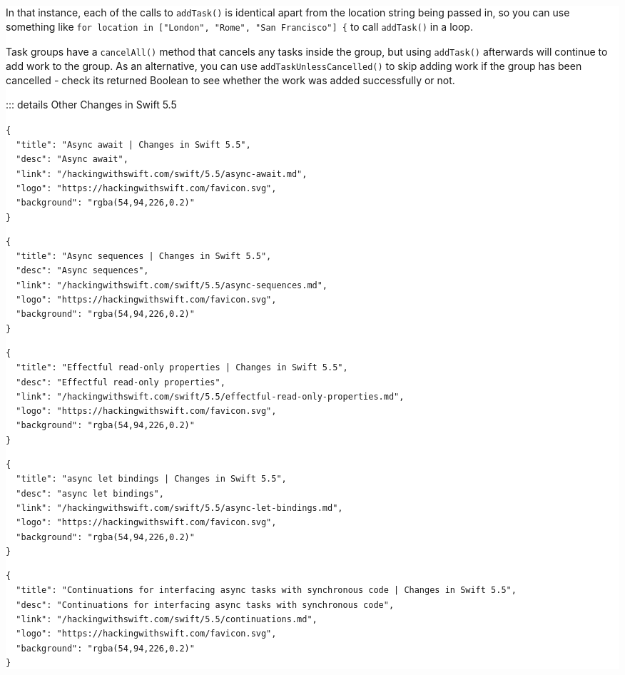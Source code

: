 In that instance, each of the calls to `addTask()` is identical apart from the location string being passed in, so you can use something like `for location in ["London", "Rome", "San Francisco"] {` to call `addTask()` in a loop.

Task groups have a `cancelAll()` method that cancels any tasks inside the group, but using `addTask()` afterwards will continue to add work to the group. As an alternative, you can use `addTaskUnlessCancelled()` to skip adding work if the group has been cancelled - check its returned Boolean to see whether the work was added successfully or not.

::: details Other Changes in Swift 5.5

```component VPCard
{
  "title": "Async await | Changes in Swift 5.5",
  "desc": "Async await",
  "link": "/hackingwithswift.com/swift/5.5/async-await.md",
  "logo": "https://hackingwithswift.com/favicon.svg",
  "background": "rgba(54,94,226,0.2)"
}
```

```component VPCard
{
  "title": "Async sequences | Changes in Swift 5.5",
  "desc": "Async sequences",
  "link": "/hackingwithswift.com/swift/5.5/async-sequences.md",
  "logo": "https://hackingwithswift.com/favicon.svg",
  "background": "rgba(54,94,226,0.2)"
}
```

```component VPCard
{
  "title": "Effectful read-only properties | Changes in Swift 5.5",
  "desc": "Effectful read-only properties",
  "link": "/hackingwithswift.com/swift/5.5/effectful-read-only-properties.md",
  "logo": "https://hackingwithswift.com/favicon.svg",
  "background": "rgba(54,94,226,0.2)"
}
```

```component VPCard
{
  "title": "async let bindings | Changes in Swift 5.5",
  "desc": "async let bindings",
  "link": "/hackingwithswift.com/swift/5.5/async-let-bindings.md",
  "logo": "https://hackingwithswift.com/favicon.svg",
  "background": "rgba(54,94,226,0.2)"
}
```

```component VPCard
{
  "title": "Continuations for interfacing async tasks with synchronous code | Changes in Swift 5.5",
  "desc": "Continuations for interfacing async tasks with synchronous code",
  "link": "/hackingwithswift.com/swift/5.5/continuations.md",
  "logo": "https://hackingwithswift.com/favicon.svg",
  "background": "rgba(54,94,226,0.2)"
}
```
